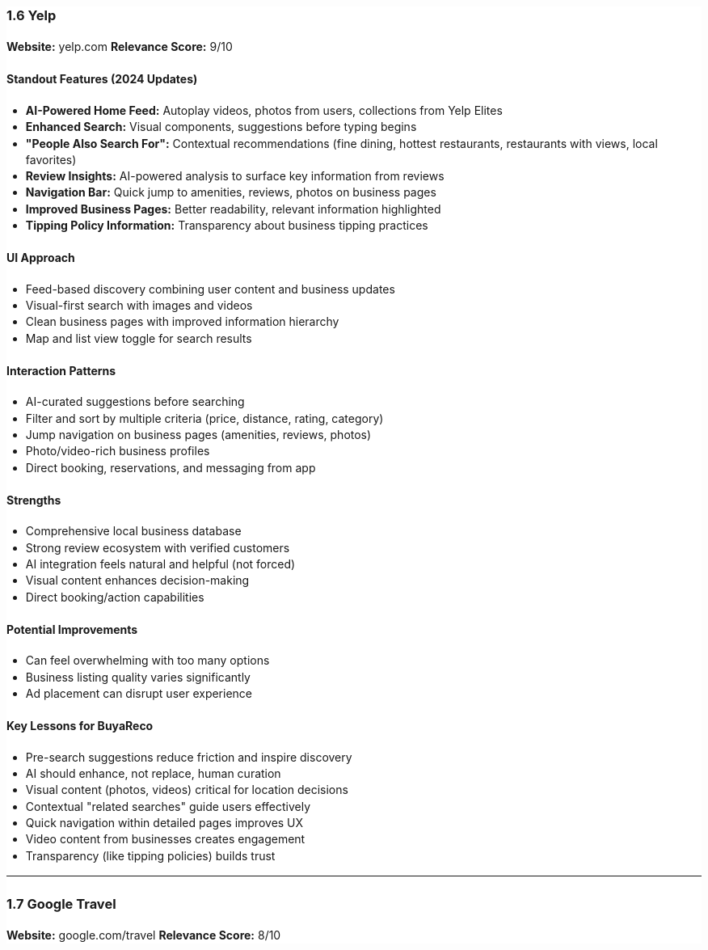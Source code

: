 
### 1.6 Yelp
**Website:** yelp.com
**Relevance Score:** 9/10

#### Standout Features (2024 Updates)
- **AI-Powered Home Feed:** Autoplay videos, photos from users, collections from Yelp Elites
- **Enhanced Search:** Visual components, suggestions before typing begins
- **"People Also Search For":** Contextual recommendations (fine dining, hottest restaurants, restaurants with views, local favorites)
- **Review Insights:** AI-powered analysis to surface key information from reviews
- **Navigation Bar:** Quick jump to amenities, reviews, photos on business pages
- **Improved Business Pages:** Better readability, relevant information highlighted
- **Tipping Policy Information:** Transparency about business tipping practices

#### UI Approach
- Feed-based discovery combining user content and business updates
- Visual-first search with images and videos
- Clean business pages with improved information hierarchy
- Map and list view toggle for search results

#### Interaction Patterns
- AI-curated suggestions before searching
- Filter and sort by multiple criteria (price, distance, rating, category)
- Jump navigation on business pages (amenities, reviews, photos)
- Photo/video-rich business profiles
- Direct booking, reservations, and messaging from app

#### Strengths
- Comprehensive local business database
- Strong review ecosystem with verified customers
- AI integration feels natural and helpful (not forced)
- Visual content enhances decision-making
- Direct booking/action capabilities

#### Potential Improvements
- Can feel overwhelming with too many options
- Business listing quality varies significantly
- Ad placement can disrupt user experience

#### Key Lessons for BuyaReco
- Pre-search suggestions reduce friction and inspire discovery
- AI should enhance, not replace, human curation
- Visual content (photos, videos) critical for location decisions
- Contextual "related searches" guide users effectively
- Quick navigation within detailed pages improves UX
- Video content from businesses creates engagement
- Transparency (like tipping policies) builds trust

---

### 1.7 Google Travel
**Website:** google.com/travel
**Relevance Score:** 8/10
